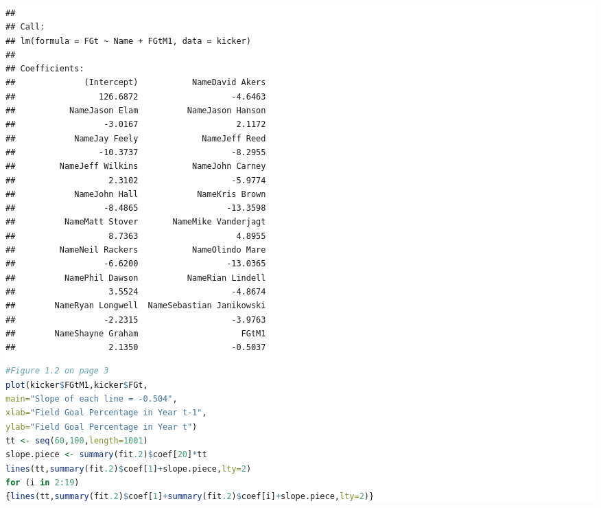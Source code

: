 ```
## 
## Call:
## lm(formula = FGt ~ Name + FGtM1, data = kicker)
## 
## Coefficients:
##              (Intercept)           NameDavid Akers  
##                 126.6872                   -4.6463  
##           NameJason Elam          NameJason Hanson  
##                  -3.0167                    2.1172  
##            NameJay Feely             NameJeff Reed  
##                 -10.3737                   -8.2955  
##         NameJeff Wilkins           NameJohn Carney  
##                   2.3102                   -5.9774  
##            NameJohn Hall            NameKris Brown  
##                  -8.4865                  -13.3598  
##          NameMatt Stover       NameMike Vanderjagt  
##                   8.7363                    4.8955  
##         NameNeil Rackers           NameOlindo Mare  
##                  -6.6200                  -13.0365  
##          NamePhil Dawson          NameRian Lindell  
##                   3.5524                   -4.8674  
##        NameRyan Longwell  NameSebastian Janikowski  
##                  -2.2315                   -3.9763  
##        NameShayne Graham                     FGtM1  
##                   2.1350                   -0.5037
```

```r
#Figure 1.2 on page 3
plot(kicker$FGtM1,kicker$FGt,
main="Slope of each line = -0.504",
xlab="Field Goal Percentage in Year t-1",
ylab="Field Goal Percentage in Year t")
tt <- seq(60,100,length=1001)
slope.piece <- summary(fit.2)$coef[20]*tt
lines(tt,summary(fit.2)$coef[1]+slope.piece,lty=2)
for (i in 2:19)
{lines(tt,summary(fit.2)$coef[1]+summary(fit.2)$coef[i]+slope.piece,lty=2)}
```
